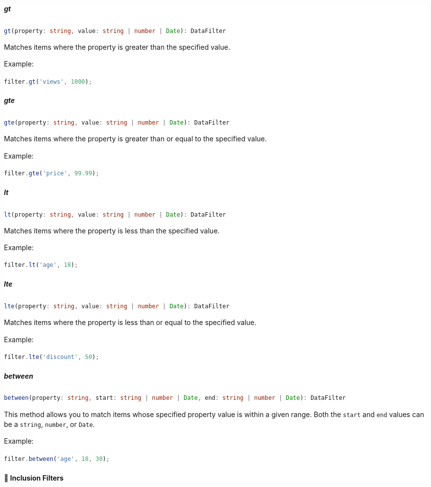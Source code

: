 ##### gt
```ts
gt(property: string, value: string | number | Date): DataFilter
```
Matches items where the property is greater than the specified value.

Example:
```js
filter.gt('views', 1000);
```

##### gte
```ts
gte(property: string, value: string | number | Date): DataFilter
```
Matches items where the property is greater than or equal to the specified value.

Example:
```js
filter.gte('price', 99.99);
```

##### lt
```ts
lt(property: string, value: string | number | Date): DataFilter
```
Matches items where the property is less than the specified value.

Example:
```js
filter.lt('age', 18);
```

##### lte
```ts
lte(property: string, value: string | number | Date): DataFilter
```
Matches items where the property is less than or equal to the specified value.

Example:
```js
filter.lte('discount', 50);
```

##### between
```ts
between(property: string, start: string | number | Date, end: string | number | Date): DataFilter
```
This method allows you to match items whose specified property value is within a given range. Both the `start` and `end` values can be a `string`, `number`, or `Date`.

Example:
```js
filter.between('age', 18, 30);
```

#### 🧠 Inclusion Filters

